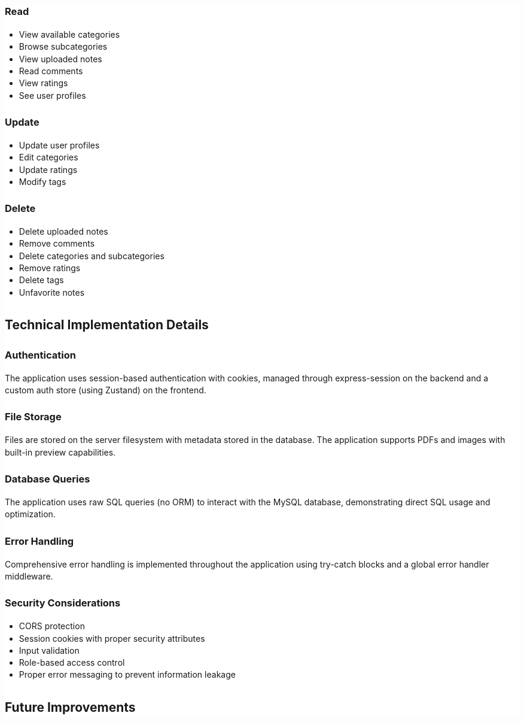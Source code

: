 ### Read
- View available categories
- Browse subcategories
- View uploaded notes
- Read comments
- View ratings
- See user profiles

### Update
- Update user profiles
- Edit categories
- Update ratings
- Modify tags

### Delete
- Delete uploaded notes
- Remove comments
- Delete categories and subcategories
- Remove ratings
- Delete tags
- Unfavorite notes

## Technical Implementation Details

### Authentication
The application uses session-based authentication with cookies, managed through express-session on the backend and a custom auth store (using Zustand) on the frontend.

### File Storage
Files are stored on the server filesystem with metadata stored in the database. The application supports PDFs and images with built-in preview capabilities.

### Database Queries
The application uses raw SQL queries (no ORM) to interact with the MySQL database, demonstrating direct SQL usage and optimization.

### Error Handling
Comprehensive error handling is implemented throughout the application using try-catch blocks and a global error handler middleware.

### Security Considerations
- CORS protection
- Session cookies with proper security attributes
- Input validation
- Role-based access control
- Proper error messaging to prevent information leakage

## Future Improvements
